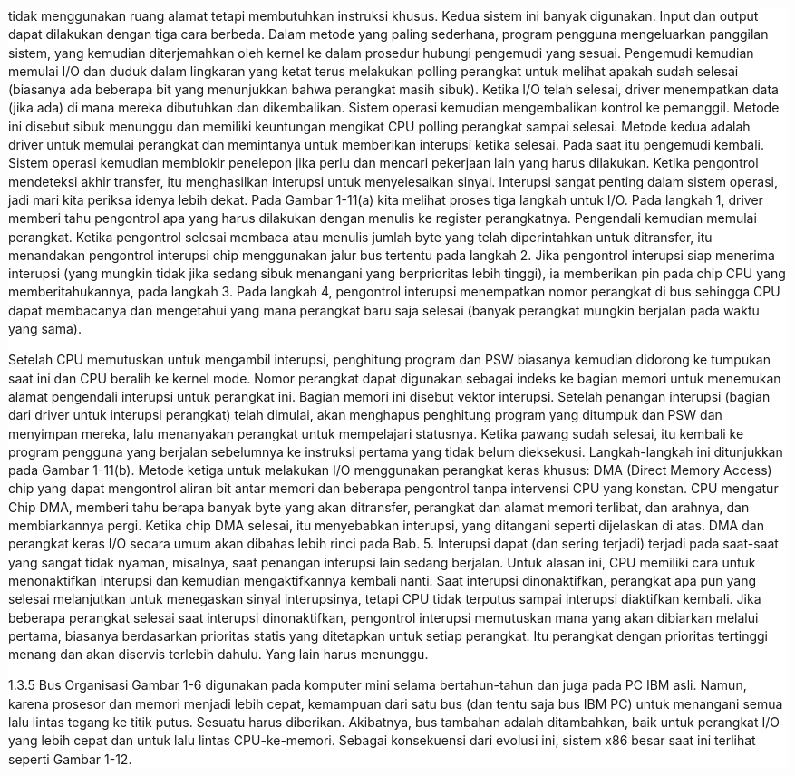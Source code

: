 tidak menggunakan ruang alamat tetapi membutuhkan instruksi khusus. Kedua sistem ini banyak digunakan. Input dan output dapat dilakukan dengan tiga cara berbeda. Dalam metode yang paling sederhana, program pengguna mengeluarkan panggilan sistem, yang kemudian diterjemahkan oleh kernel ke dalam prosedur hubungi pengemudi yang sesuai. Pengemudi kemudian memulai I/O dan duduk dalam lingkaran yang ketat terus melakukan polling perangkat untuk melihat apakah sudah selesai (biasanya ada beberapa bit yang menunjukkan bahwa perangkat masih sibuk). Ketika I/O telah selesai, driver menempatkan data (jika ada) di mana mereka dibutuhkan dan dikembalikan. Sistem operasi kemudian mengembalikan kontrol ke pemanggil. Metode ini disebut sibuk menunggu dan memiliki keuntungan mengikat CPU polling perangkat sampai selesai. Metode kedua adalah driver untuk memulai perangkat dan memintanya untuk memberikan interupsi ketika selesai. Pada saat itu pengemudi kembali. Sistem operasi kemudian memblokir penelepon jika perlu dan mencari pekerjaan lain yang harus dilakukan. Ketika pengontrol mendeteksi akhir transfer, itu menghasilkan interupsi untuk menyelesaikan sinyal. Interupsi sangat penting dalam sistem operasi, jadi mari kita periksa idenya lebih dekat. Pada Gambar 1-11(a) kita melihat proses tiga langkah untuk I/O. Pada langkah 1, driver memberi tahu pengontrol apa yang harus dilakukan dengan menulis ke register perangkatnya. Pengendali kemudian memulai perangkat. Ketika pengontrol selesai membaca atau menulis jumlah byte yang telah diperintahkan untuk ditransfer, itu menandakan pengontrol interupsi chip menggunakan jalur bus tertentu pada langkah 2. Jika pengontrol interupsi siap menerima interupsi (yang mungkin tidak jika sedang sibuk menangani yang berprioritas lebih tinggi), ia memberikan pin pada chip CPU yang memberitahukannya, pada langkah 3. Pada langkah 4, pengontrol interupsi menempatkan nomor perangkat di bus sehingga CPU dapat membacanya dan mengetahui yang mana perangkat baru saja selesai (banyak perangkat mungkin berjalan pada waktu yang sama).



Setelah CPU memutuskan untuk mengambil interupsi, penghitung program dan PSW biasanya kemudian didorong ke tumpukan saat ini dan CPU beralih ke kernel mode. Nomor perangkat dapat digunakan sebagai indeks ke bagian memori untuk menemukan alamat pengendali interupsi untuk perangkat ini. Bagian memori ini disebut vektor interupsi. Setelah penangan interupsi (bagian dari driver untuk interupsi perangkat) telah dimulai, akan menghapus penghitung program yang ditumpuk dan PSW dan menyimpan mereka, lalu menanyakan perangkat untuk mempelajari statusnya. Ketika pawang sudah selesai, itu kembali ke program pengguna yang berjalan sebelumnya ke instruksi pertama yang tidak belum dieksekusi. Langkah-langkah ini ditunjukkan pada Gambar 1-11(b). Metode ketiga untuk melakukan I/O menggunakan perangkat keras khusus: DMA (Direct Memory Access) chip yang dapat mengontrol aliran bit antar memori dan beberapa pengontrol tanpa intervensi CPU yang konstan. CPU mengatur Chip DMA, memberi tahu berapa banyak byte yang akan ditransfer, perangkat dan alamat memori terlibat, dan arahnya, dan membiarkannya pergi. Ketika chip DMA selesai, itu menyebabkan interupsi, yang ditangani seperti dijelaskan di atas. DMA dan perangkat keras I/O secara umum akan dibahas lebih rinci pada Bab. 5. Interupsi dapat (dan sering terjadi) terjadi pada saat-saat yang sangat tidak nyaman, misalnya, saat penangan interupsi lain sedang berjalan. Untuk alasan ini, CPU memiliki cara untuk menonaktifkan interupsi dan kemudian mengaktifkannya kembali nanti. Saat interupsi dinonaktifkan, perangkat apa pun yang selesai melanjutkan untuk menegaskan sinyal interupsinya, tetapi CPU tidak terputus sampai interupsi diaktifkan kembali. Jika beberapa perangkat selesai saat interupsi dinonaktifkan, pengontrol interupsi memutuskan mana yang akan dibiarkan melalui pertama, biasanya berdasarkan prioritas statis yang ditetapkan untuk setiap perangkat. Itu perangkat dengan prioritas tertinggi menang dan akan diservis terlebih dahulu. Yang lain harus menunggu.

1.3.5 Bus
Organisasi Gambar 1-6 digunakan pada komputer mini selama bertahun-tahun dan juga pada PC IBM asli. Namun, karena prosesor dan memori menjadi lebih cepat, kemampuan dari satu bus (dan tentu saja bus IBM PC) untuk menangani semua lalu lintas tegang ke titik putus. Sesuatu harus diberikan. Akibatnya, bus tambahan adalah ditambahkan, baik untuk perangkat I/O yang lebih cepat dan untuk lalu lintas CPU-ke-memori. Sebagai konsekuensi dari evolusi ini, sistem x86 besar saat ini terlihat seperti Gambar 1-12.
